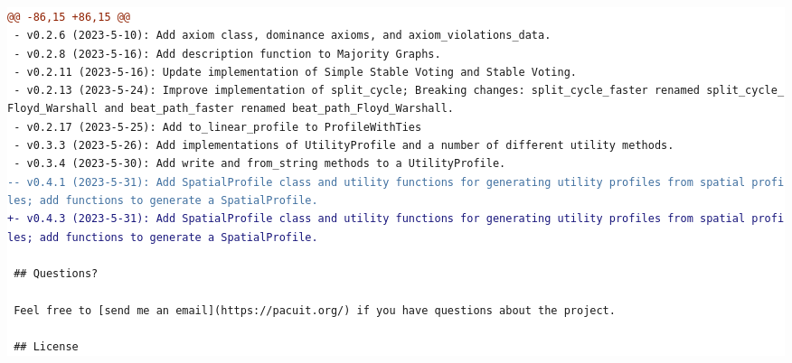 ```diff
@@ -86,15 +86,15 @@
 - v0.2.6 (2023-5-10): Add axiom class, dominance axioms, and axiom_violations_data.
 - v0.2.8 (2023-5-16): Add description function to Majority Graphs.
 - v0.2.11 (2023-5-16): Update implementation of Simple Stable Voting and Stable Voting.
 - v0.2.13 (2023-5-24): Improve implementation of split_cycle; Breaking changes: split_cycle_faster renamed split_cycle_Floyd_Warshall and beat_path_faster renamed beat_path_Floyd_Warshall.
 - v0.2.17 (2023-5-25): Add to_linear_profile to ProfileWithTies
 - v0.3.3 (2023-5-26): Add implementations of UtilityProfile and a number of different utility methods.
 - v0.3.4 (2023-5-30): Add write and from_string methods to a UtilityProfile.
-- v0.4.1 (2023-5-31): Add SpatialProfile class and utility functions for generating utility profiles from spatial profiles; add functions to generate a SpatialProfile.
+- v0.4.3 (2023-5-31): Add SpatialProfile class and utility functions for generating utility profiles from spatial profiles; add functions to generate a SpatialProfile.
 
 ## Questions?
 
 Feel free to [send me an email](https://pacuit.org/) if you have questions about the project.
 
 ## License
```


